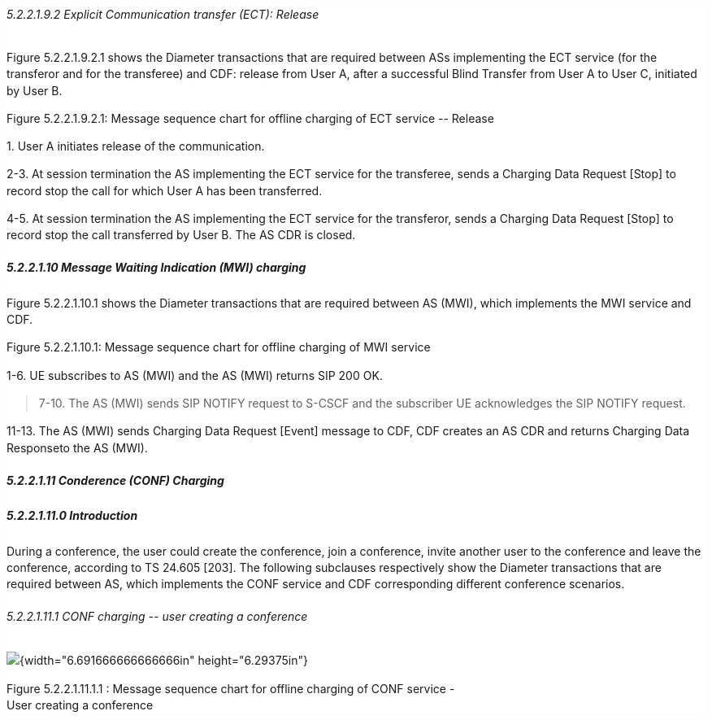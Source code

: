 ###### 5.2.2.1.9.2 Explicit Communication transfer (ECT): Release

Figure 5.2.2.1.9.2.1 shows the Diameter transactions that are required
between ASs implementing the ECT service (for the transferor and for the
transferee) and CDF: release from User A, after a successful Blind
Transfer from User A to User C, initiated by User B.

Figure 5.2.2.1.9.2.1: Message sequence chart for offline charging of ECT
service -- Release

1\. User A initiates release of the communication.

2-3. At session termination the AS implementing the ECT service for the
transferee, sends a Charging Data Request \[Stop\] to record stop the
call for which User A has been transferred.

4-5. At session termination the AS implementing the ECT service for the
transferor, sends a Charging Data Request \[Stop\] to record stop the
call transferred by User B. The AS CDR is closed.

##### 5.2.2.1.10 Message Waiting Indication (MWI) charging

Figure 5.2.2.1.10.1 shows the Diameter transactions that are required
between AS (MWI), which implements the MWI service and CDF.

Figure 5.2.2.1.10.1: Message sequence chart for offline charging of MWI
service

1-6. UE subscribes to AS (MWI) and the AS (MWI) returns SIP 200 OK.

> 7-10. The AS (MWI) sends SIP NOTIFY request to S-CSCF and the
> subscriber UE acknowledges the SIP NOTIFY request.

11-13. The AS (MWI) sends Charging Data Request \[Event\] message to
CDF, CDF creates an AS CDR and returns Charging Data Responseto the AS
(MWI).

##### 5.2.2.1.11 Conderence (CONF) Charging

##### 5.2.2.1.11.0 Introduction

During a conference, the user could create the conference, join a
conference, invite another user to the conference and leave the
conference, according to TS 24.605 \[203\]. The following subclauses
respectively show the Diameter transactions that are required between
AS, which implements the CONF service and CDF corresponding different
conference scenarios.

###### 5.2.2.1.11.1 CONF charging -- user creating a conference

![](media/image3.wmf){width="6.691666666666666in" height="6.29375in"}

Figure 5.2.2.1.11.1.1 : Message sequence chart for offline charging of
CONF service -\
User creating a conference
